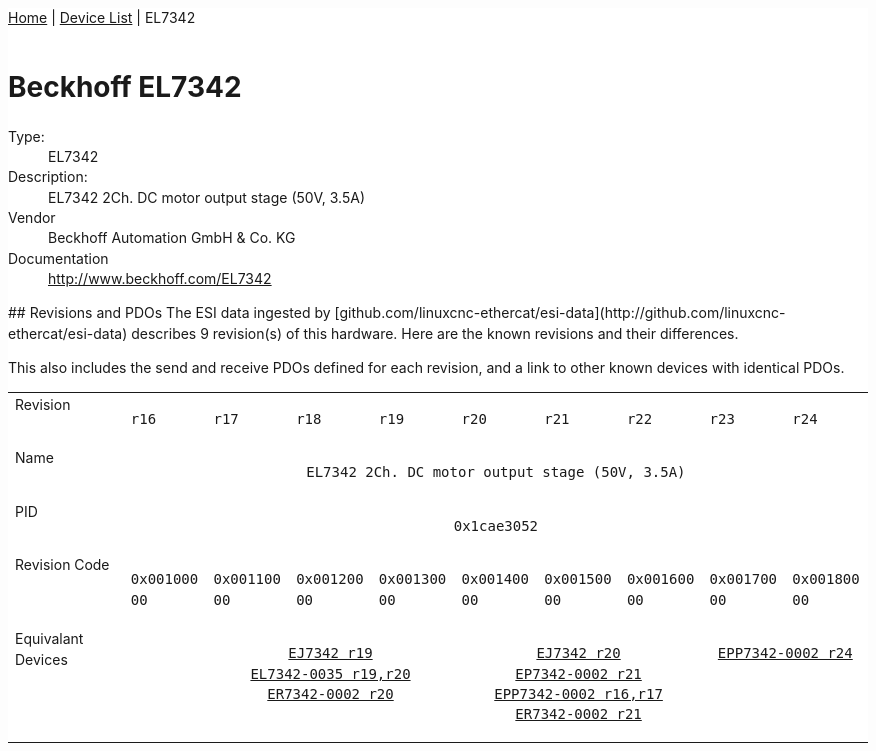<div class="nav"><a href="/esi-data">Home</a> | <a href="/esi-data/devices">Device List</a> | EL7342</div>

#  Beckhoff EL7342

<dl>
  <dt>Type:</dt><dd>EL7342</dd>
  <dt>Description:</dt><dd>EL7342 2Ch. DC motor output stage (50V, 3.5A)</dd>
  <dt>Vendor</dt><dd>Beckhoff Automation GmbH & Co. KG</dd>
  <dt>Documentation</dt><dd><a href="http://www.beckhoff.com/EL7342">http://www.beckhoff.com/EL7342</a></dd>
</dl>
## Revisions and PDOs
The ESI data ingested by [github.com/linuxcnc-ethercat/esi-data](http://github.com/linuxcnc-ethercat/esi-data) describes 9 revision(s) of this hardware.  Here are the known revisions and their differences.

This also includes the send and receive PDOs defined for each revision, and a link to other known devices with identical PDOs.

<table>
<tr >
<td class="first">Revision</td>
<td ><pre>r16</pre></td>
<td ><pre>r17</pre></td>
<td ><pre>r18</pre></td>
<td ><pre>r19</pre></td>
<td ><pre>r20</pre></td>
<td ><pre>r21</pre></td>
<td ><pre>r22</pre></td>
<td ><pre>r23</pre></td>
<td ><pre>r24</pre></td>
</tr>
<tr >
<td class="first">Name</td>
<td  colspan=9 align="center"><pre>EL7342 2Ch. DC motor output stage (50V, 3.5A)</pre></td>
</tr>
<tr >
<td class="first">PID</td>
<td  colspan=9 align="center"><pre>0x1cae3052</pre></td>
</tr>
<tr >
<td class="first">Revision Code</td>
<td ><pre>0x00100000</pre></td>
<td ><pre>0x00110000</pre></td>
<td ><pre>0x00120000</pre></td>
<td ><pre>0x00130000</pre></td>
<td ><pre>0x00140000</pre></td>
<td ><pre>0x00150000</pre></td>
<td ><pre>0x00160000</pre></td>
<td ><pre>0x00170000</pre></td>
<td ><pre>0x00180000</pre></td>
</tr>
<tr >
<td class="first">Equivalant Devices</td>
<td ></td>
<td  colspan=3 align="center"><pre><a href="EJ7342">EJ7342 r19</a><br/><a href="EL7342-0035">EL7342-0035 r19,r20</a><br/><a href="ER7342-0002">ER7342-0002 r20</a></pre></td>
<td  colspan=3 align="center"><pre><a href="EJ7342">EJ7342 r20</a><br/><a href="EP7342-0002">EP7342-0002 r21</a><br/><a href="EPP7342-0002">EPP7342-0002 r16,r17</a><br/><a href="ER7342-0002">ER7342-0002 r21</a></pre></td>
<td  colspan=2 align="center"><pre><a href="EPP7342-0002">EPP7342-0002 r24</a></pre></td>
</tr>
